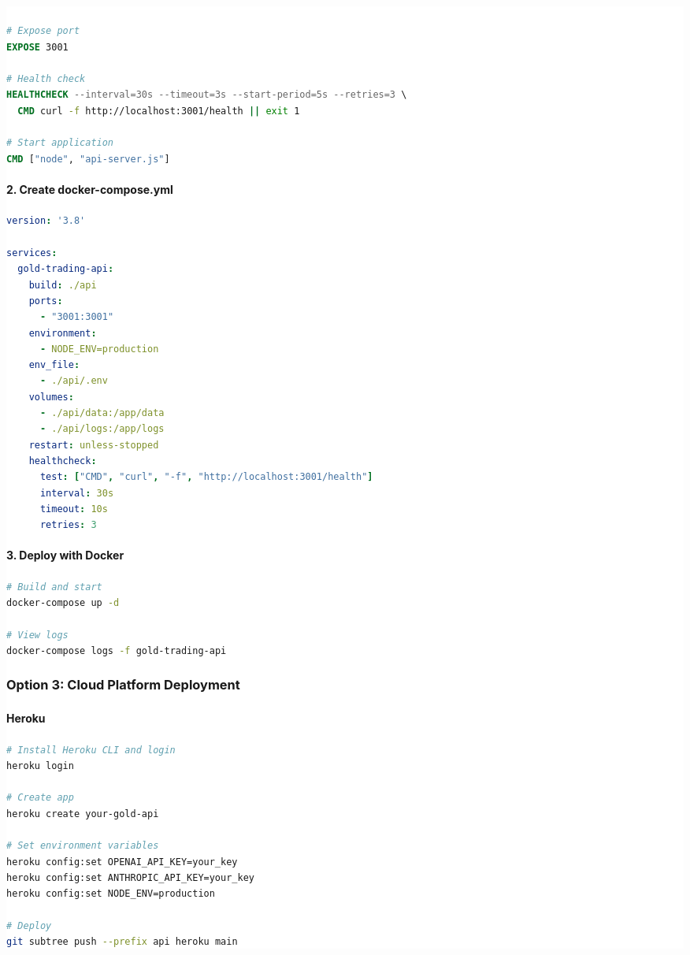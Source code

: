```dockerfile

# Expose port
EXPOSE 3001

# Health check
HEALTHCHECK --interval=30s --timeout=3s --start-period=5s --retries=3 \
  CMD curl -f http://localhost:3001/health || exit 1

# Start application
CMD ["node", "api-server.js"]
```

#### 2. Create docker-compose.yml
```yaml
version: '3.8'

services:
  gold-trading-api:
    build: ./api
    ports:
      - "3001:3001"
    environment:
      - NODE_ENV=production
    env_file:
      - ./api/.env
    volumes:
      - ./api/data:/app/data
      - ./api/logs:/app/logs
    restart: unless-stopped
    healthcheck:
      test: ["CMD", "curl", "-f", "http://localhost:3001/health"]
      interval: 30s
      timeout: 10s
      retries: 3
```

#### 3. Deploy with Docker
```bash
# Build and start
docker-compose up -d

# View logs
docker-compose logs -f gold-trading-api
```

### Option 3: Cloud Platform Deployment

#### Heroku
```bash
# Install Heroku CLI and login
heroku login

# Create app
heroku create your-gold-api

# Set environment variables
heroku config:set OPENAI_API_KEY=your_key
heroku config:set ANTHROPIC_API_KEY=your_key
heroku config:set NODE_ENV=production

# Deploy
git subtree push --prefix api heroku main
```
